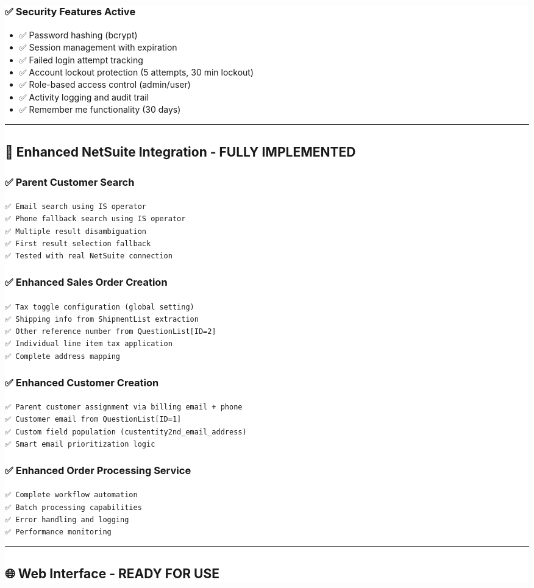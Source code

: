 ### ✅ **Security Features Active**
- ✅ Password hashing (bcrypt)
- ✅ Session management with expiration
- ✅ Failed login attempt tracking
- ✅ Account lockout protection (5 attempts, 30 min lockout)
- ✅ Role-based access control (admin/user)
- ✅ Activity logging and audit trail
- ✅ Remember me functionality (30 days)

---

## 🚀 **Enhanced NetSuite Integration - FULLY IMPLEMENTED**

### ✅ **Parent Customer Search**
```
✅ Email search using IS operator
✅ Phone fallback search using IS operator
✅ Multiple result disambiguation
✅ First result selection fallback
✅ Tested with real NetSuite connection
```

### ✅ **Enhanced Sales Order Creation**
```
✅ Tax toggle configuration (global setting)
✅ Shipping info from ShipmentList extraction
✅ Other reference number from QuestionList[ID=2]
✅ Individual line item tax application
✅ Complete address mapping
```

### ✅ **Enhanced Customer Creation**
```
✅ Parent customer assignment via billing email + phone
✅ Customer email from QuestionList[ID=1]
✅ Custom field population (custentity2nd_email_address)
✅ Smart email prioritization logic
```

### ✅ **Enhanced Order Processing Service**
```
✅ Complete workflow automation
✅ Batch processing capabilities
✅ Error handling and logging
✅ Performance monitoring
```

---

## 🌐 **Web Interface - READY FOR USE**
